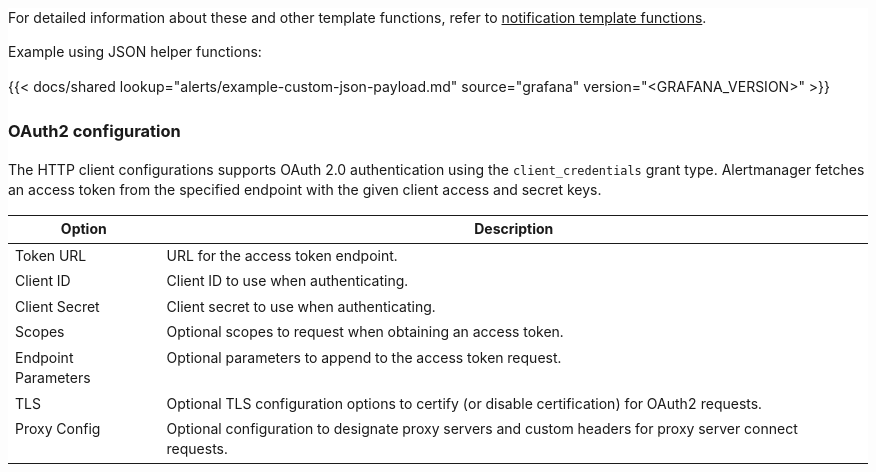 For detailed information about these and other template functions, refer to [notification template functions](ref:notification-templates-namespaced-functions).

Example using JSON helper functions:

{{< docs/shared lookup="alerts/example-custom-json-payload.md" source="grafana" version="<GRAFANA_VERSION>" >}}

### OAuth2 configuration

The HTTP client configurations supports OAuth 2.0 authentication using the `client_credentials` grant type. Alertmanager fetches an access token from the specified endpoint with the given client access and secret keys.

| Option              | Description                                                                                             |
| ------------------- | ------------------------------------------------------------------------------------------------------- |
| Token URL           | URL for the access token endpoint.                                                                      |
| Client ID           | Client ID to use when authenticating.                                                                   |
| Client Secret       | Client secret to use when authenticating.                                                               |
| Scopes              | Optional scopes to request when obtaining an access token.                                              |
| Endpoint Parameters | Optional parameters to append to the access token request.                                              |
| TLS                 | Optional TLS configuration options to certify (or disable certification) for OAuth2 requests.           |
| Proxy Config        | Optional configuration to designate proxy servers and custom headers for proxy server connect requests. |

